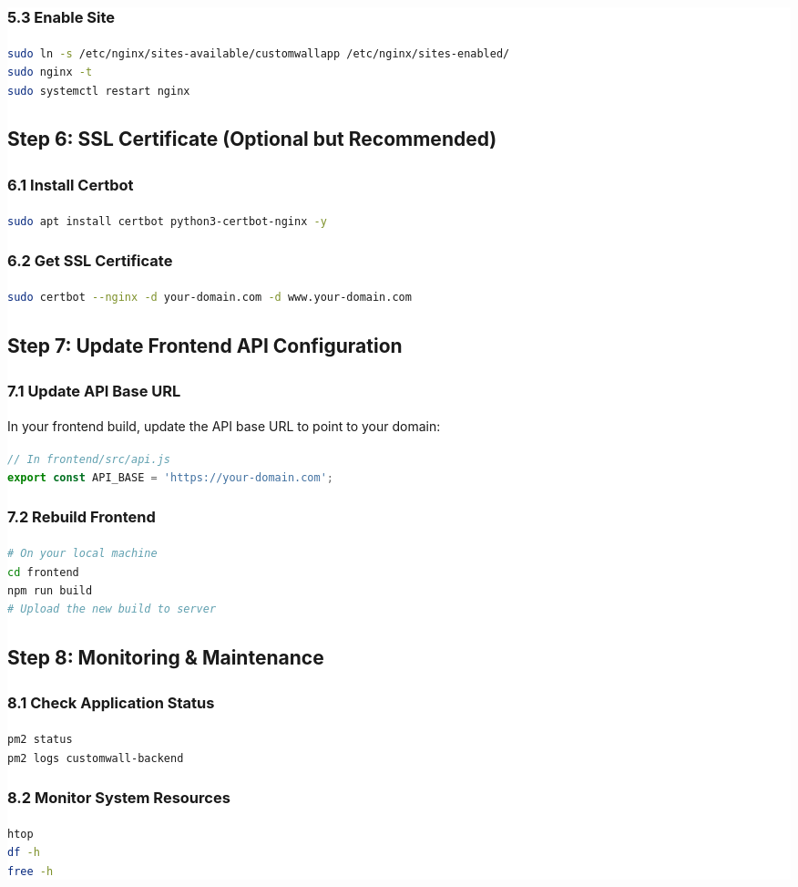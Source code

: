 ### 5.3 Enable Site
```bash
sudo ln -s /etc/nginx/sites-available/customwallapp /etc/nginx/sites-enabled/
sudo nginx -t
sudo systemctl restart nginx
```

## Step 6: SSL Certificate (Optional but Recommended)

### 6.1 Install Certbot
```bash
sudo apt install certbot python3-certbot-nginx -y
```

### 6.2 Get SSL Certificate
```bash
sudo certbot --nginx -d your-domain.com -d www.your-domain.com
```

## Step 7: Update Frontend API Configuration

### 7.1 Update API Base URL
In your frontend build, update the API base URL to point to your domain:
```javascript
// In frontend/src/api.js
export const API_BASE = 'https://your-domain.com';
```

### 7.2 Rebuild Frontend
```bash
# On your local machine
cd frontend
npm run build
# Upload the new build to server
```

## Step 8: Monitoring & Maintenance

### 8.1 Check Application Status
```bash
pm2 status
pm2 logs customwall-backend
```

### 8.2 Monitor System Resources
```bash
htop
df -h
free -h
```
